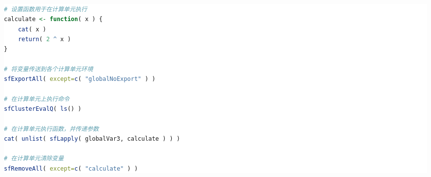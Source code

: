 ```r
# 设置函数用于在计算单元执行
calculate <- function( x ) {
    cat( x )
    return( 2 ^ x )
}

# 将变量传送到各个计算单元环境
sfExportAll( except=c( "globalNoExport" ) )

# 在计算单元上执行命令
sfClusterEvalQ( ls() )

# 在计算单元执行函数，并传递参数
cat( unlist( sfLapply( globalVar3, calculate ) ) )

# 在计算单元清除变量
sfRemoveAll( except=c( "calculate" ) )
```

